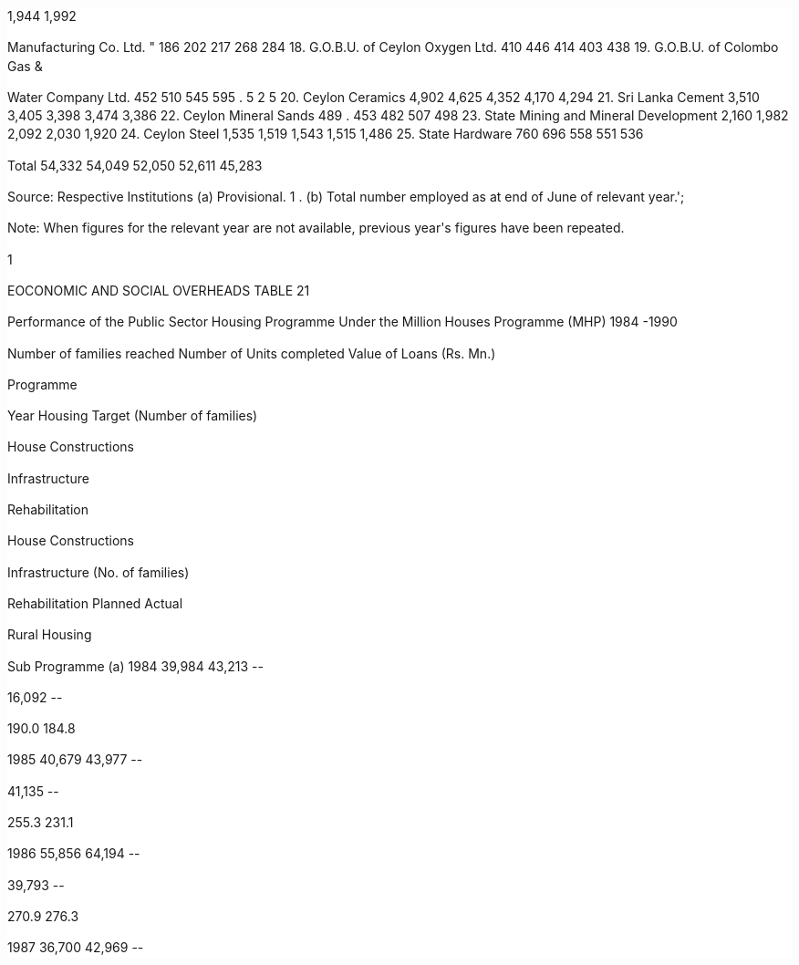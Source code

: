 1,944 1,992

Manufacturing Co. Ltd. " 186 202 217 268 284 18. G.O.B.U. of Ceylon Oxygen Ltd. 410 446 414 403 438 19. G.O.B.U. of Colombo Gas &

Water Company Ltd. 452 510 545 595 . 5 2 5 20. Ceylon Ceramics 4,902 4,625 4,352 4,170 4,294 21. Sri Lanka Cement 3,510 3,405 3,398 3,474 3,386 22. Ceylon Mineral Sands 489 . 453 482 507 498 23. State Mining and Mineral Development 2,160 1,982 2,092 2,030 1,920 24. Ceylon Steel 1,535 1,519 1,543 1,515 1,486 25. State Hardware 760 696 558 551 536

Total 54,332 54,049 52,050 52,611 45,283

Source: Respective Institutions (a) Provisional. 1 . (b) Total number employed as at end of June of relevant year.';

Note: When figures for the relevant year are not available, previous year's figures have been repeated.

1

EOCONOMIC AND SOCIAL OVERHEADS TABLE 21

Performance of the Public Sector Housing Programme Under the Million Houses Programme (MHP) 1984 -1990

Number of families reached Number of Units completed Value of Loans (Rs. Mn.)

Programme

Year Housing Target (Number of families)

House Construc­tions

Infrastru­cture

Rehabilita­tion

House Construc­tions

Infrastru­cture (No. of families)

Rehabilita­tion Planned Actual

Rural Housing

Sub Programme (a) 1984 39,984 43,213 --

16,092 --

190.0 184.8

1985 40,679 43,977 --

41,135 --

255.3 231.1

1986 55,856 64,194 --

39,793 --

270.9 276.3

1987 36,700 42,969 --
